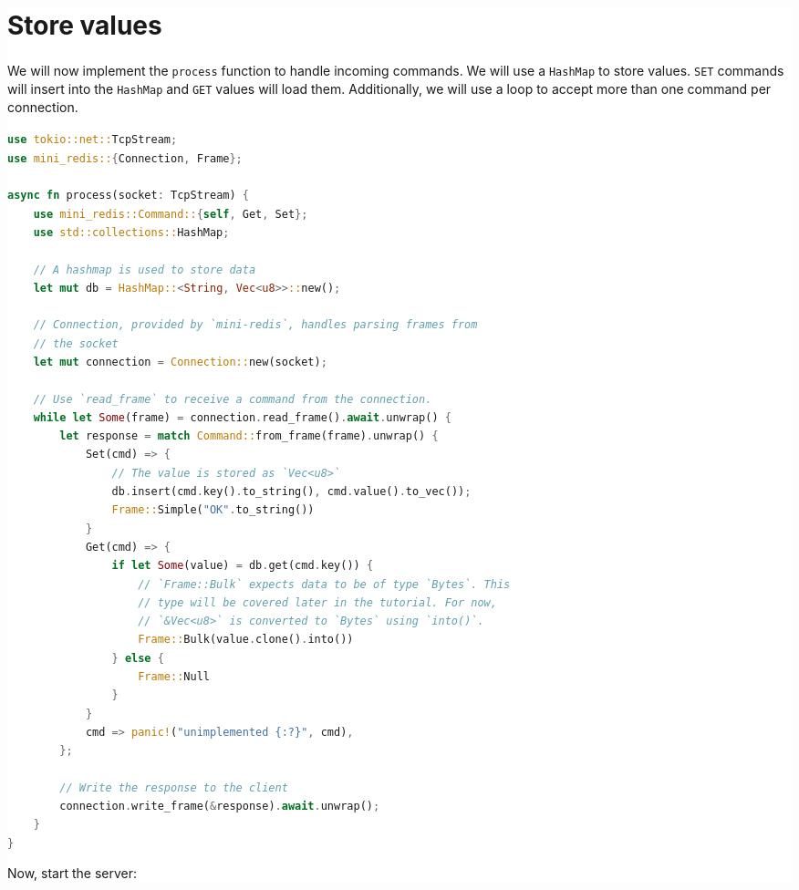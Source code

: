 [mutex-guard]: shared-state#holding-a-mutexguard-across-an-await

# Store values

We will now implement the `process` function to handle incoming commands. We
will use a `HashMap` to store values. `SET` commands will insert into the
`HashMap` and `GET` values will load them. Additionally, we will use a loop to
accept more than one command per connection.

```rust
use tokio::net::TcpStream;
use mini_redis::{Connection, Frame};

async fn process(socket: TcpStream) {
    use mini_redis::Command::{self, Get, Set};
    use std::collections::HashMap;

    // A hashmap is used to store data
    let mut db = HashMap::<String, Vec<u8>>::new();

    // Connection, provided by `mini-redis`, handles parsing frames from
    // the socket
    let mut connection = Connection::new(socket);

    // Use `read_frame` to receive a command from the connection.
    while let Some(frame) = connection.read_frame().await.unwrap() {
        let response = match Command::from_frame(frame).unwrap() {
            Set(cmd) => {
                // The value is stored as `Vec<u8>`
                db.insert(cmd.key().to_string(), cmd.value().to_vec());
                Frame::Simple("OK".to_string())
            }
            Get(cmd) => {
                if let Some(value) = db.get(cmd.key()) {
                    // `Frame::Bulk` expects data to be of type `Bytes`. This
                    // type will be covered later in the tutorial. For now,
                    // `&Vec<u8>` is converted to `Bytes` using `into()`.
                    Frame::Bulk(value.clone().into())
                } else {
                    Frame::Null
                }
            }
            cmd => panic!("unimplemented {:?}", cmd),
        };

        // Write the response to the client
        connection.write_frame(&response).await.unwrap();
    }
}
```

Now, start the server:


[tcpl]: https://docs.rs/tokio/1/tokio/net/struct.TcpListener.html
[common-lifetime]: https://github.com/pretzelhammer/rust-blog/blob/master/posts/common-rust-lifetime-misconceptions.md#2-if-t-static-then-t-must-be-valid-for-the-entire-program
[full]: https://github.com/tokio-rs/website/blob/master/tutorial-code/spawning/src/main.rs